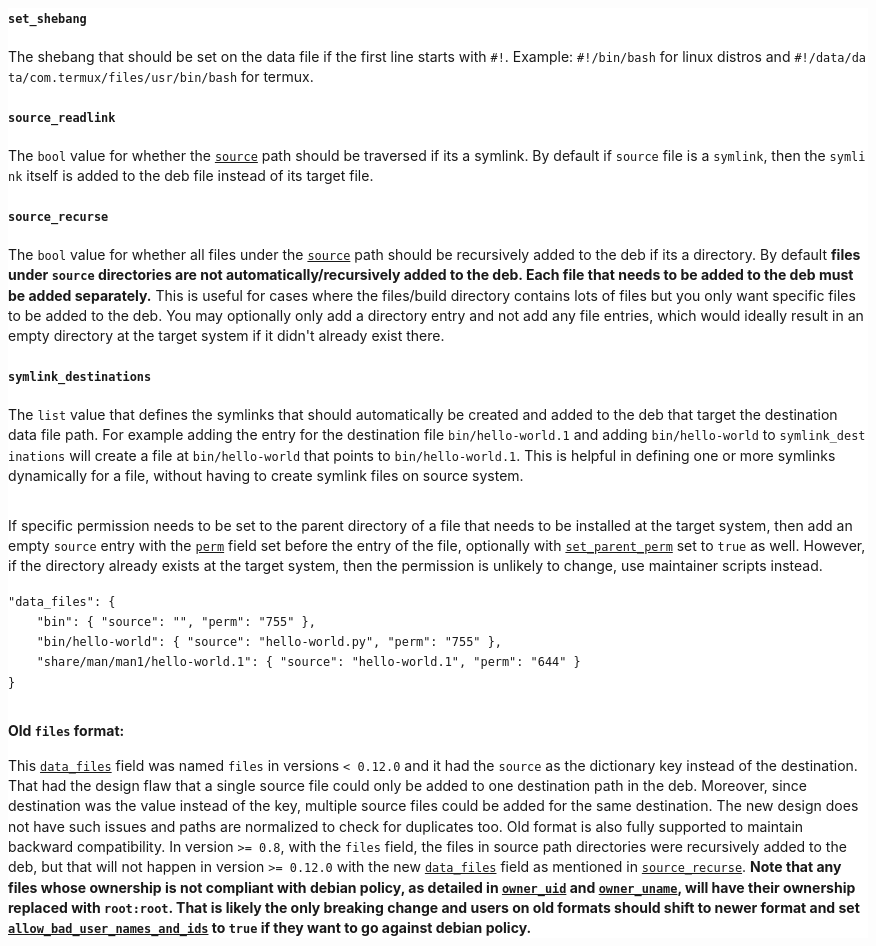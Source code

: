 
#### `set_shebang`

The shebang that should be set on the data file if the first line starts with `#!`. Example: `#!/bin/bash` for linux distros and `#!/data/data/com.termux/files/usr/bin/bash` for termux.


#### `source_readlink`

The `bool` value for whether the [`source`](#source) path should be traversed if its a symlink. By default if `source` file is a `symlink`, then the `symlink` itself is added to the deb file instead of its target file.


#### `source_recurse`

The `bool` value for whether all files under the [`source`](#source) path should be recursively added to the deb if its a directory. By default **files under `source` directories are not automatically/recursively added to the deb. Each file that needs to be added to the deb must be added separately.** This is useful for cases where the files/build directory contains lots of files but you only want specific files to be added to the deb. You may optionally only add a directory entry and not add any file entries, which would ideally result in an empty directory at the target system if it didn't already exist there.


#### `symlink_destinations`

The `list` value that defines the symlinks that should automatically be created and added to the deb that target the destination data file path. For example adding the entry for the destination file `bin/hello-world.1` and adding `bin/hello-world` to `symlink_destinations` will create a file at `bin/hello-world` that points to `bin/hello-world.1`. This is helpful in defining one or more symlinks dynamically for a file, without having to create symlink files on source system.
##


If specific permission needs to be set to the parent directory of a file that needs to be installed at the target system, then add an empty `source` entry with the [`perm`](#perm) field set before the entry of the file, optionally with [`set_parent_perm`](#set_parent_perm) set to `true` as well. However, if the directory already exists at the target system, then the permission is unlikely to change, use maintainer scripts instead.

```
"data_files": {
    "bin": { "source": "", "perm": "755" },
    "bin/hello-world": { "source": "hello-world.py", "perm": "755" },
    "share/man/man1/hello-world.1": { "source": "hello-world.1", "perm": "644" }
}
```
##


**Old `files` format:**

This [`data_files`] field was named `files` in versions `< 0.12.0` and it had the `source` as the dictionary key instead of the destination. That had the design flaw that a single source file could only be added to one destination path in the deb. Moreover, since destination was the value instead of the key, multiple source files could be added for the same destination. The new design does not have such issues and paths are normalized to check for duplicates too. Old format is also fully supported to maintain backward compatibility. In version `>= 0.8`, with the `files` field, the files in source path directories were recursively added to the deb, but that will not happen in version `>= 0.12.0` with the new [`data_files`] field as mentioned in [`source_recurse`](#source_recurse). **Note that any files whose ownership is not compliant with debian policy, as detailed in [`owner_uid`](#owner_uid) and [`owner_uname`](#owner_uname), will have their ownership replaced with `root:root`. That is likely the only breaking change and users on old formats should shift to newer format and set [`allow_bad_user_names_and_ids`](#allow_bad_user_names_and_ids) to `true` if they want to go against debian policy.**


[Termux App]: https://github.com/termux/termux-app
[`control`]: #package-control-file-fields
[`data_files`]: #package-data-files-fields